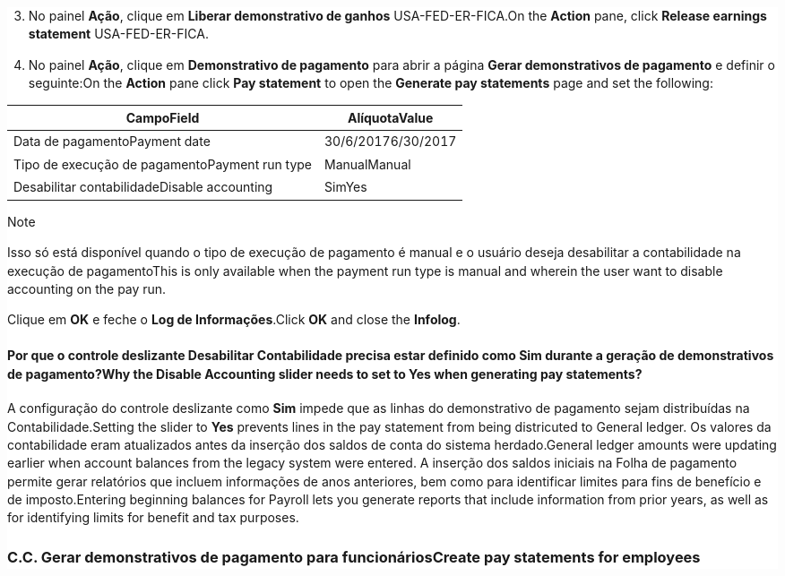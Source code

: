 3. <span data-ttu-id="f6d4f-186">No painel **Ação**, clique em **Liberar demonstrativo de ganhos** USA-FED-ER-FICA.</span><span class="sxs-lookup"><span data-stu-id="f6d4f-186">On the **Action** pane, click **Release earnings statement** USA-FED-ER-FICA.</span></span>

4. <span data-ttu-id="f6d4f-187">No painel **Ação**, clique em **Demonstrativo de pagamento** para abrir a página **Gerar demonstrativos de pagamento** e definir o seguinte:</span><span class="sxs-lookup"><span data-stu-id="f6d4f-187">On the **Action** pane click **Pay statement** to open the **Generate pay statements** page and set the following:</span></span>

| <span data-ttu-id="f6d4f-188">Campo</span><span class="sxs-lookup"><span data-stu-id="f6d4f-188">Field</span></span>              | <span data-ttu-id="f6d4f-189">Alíquota</span><span class="sxs-lookup"><span data-stu-id="f6d4f-189">Value</span></span>     |
|--------------------|-----------|
| <span data-ttu-id="f6d4f-190">Data de pagamento</span><span class="sxs-lookup"><span data-stu-id="f6d4f-190">Payment date</span></span>       | <span data-ttu-id="f6d4f-191">30/6/2017</span><span class="sxs-lookup"><span data-stu-id="f6d4f-191">6/30/2017</span></span> |
| <span data-ttu-id="f6d4f-192">Tipo de execução de pagamento</span><span class="sxs-lookup"><span data-stu-id="f6d4f-192">Payment run type</span></span>   | <span data-ttu-id="f6d4f-193">Manual</span><span class="sxs-lookup"><span data-stu-id="f6d4f-193">Manual</span></span>    |
| <span data-ttu-id="f6d4f-194">Desabilitar contabilidade</span><span class="sxs-lookup"><span data-stu-id="f6d4f-194">Disable accounting</span></span> |   <span data-ttu-id="f6d4f-195">Sim</span><span class="sxs-lookup"><span data-stu-id="f6d4f-195">Yes</span></span>     |

> [!NOTE] 
> <span data-ttu-id="f6d4f-196">Isso só está disponível quando o tipo de execução de pagamento é manual e o usuário deseja desabilitar a contabilidade na execução de pagamento</span><span class="sxs-lookup"><span data-stu-id="f6d4f-196">This is only available when the payment run type is manual and wherein the user want to disable accounting on the pay run.</span></span>

<span data-ttu-id="f6d4f-197">Clique em **OK** e feche o **Log de Informações**.</span><span class="sxs-lookup"><span data-stu-id="f6d4f-197">Click **OK** and close the **Infolog**.</span></span>

#### <a name="why-the-disable-accounting-slider-needs-to-set-to-yes-when-generating-pay-statements"></a><span data-ttu-id="f6d4f-198">Por que o controle deslizante Desabilitar Contabilidade precisa estar definido como Sim durante a geração de demonstrativos de pagamento?</span><span class="sxs-lookup"><span data-stu-id="f6d4f-198">Why the Disable Accounting slider needs to set to Yes when generating pay statements?</span></span>
<span data-ttu-id="f6d4f-199">A configuração do controle deslizante como **Sim** impede que as linhas do demonstrativo de pagamento sejam distribuídas na Contabilidade.</span><span class="sxs-lookup"><span data-stu-id="f6d4f-199">Setting the slider to **Yes** prevents lines in the pay statement from being districuted to General ledger.</span></span> <span data-ttu-id="f6d4f-200">Os valores da contabilidade eram atualizados antes da inserção dos saldos de conta do sistema herdado.</span><span class="sxs-lookup"><span data-stu-id="f6d4f-200">General ledger amounts were updating earlier when account balances from the legacy system were entered.</span></span> <span data-ttu-id="f6d4f-201">A inserção dos saldos iniciais na Folha de pagamento permite gerar relatórios que incluem informações de anos anteriores, bem como para identificar limites para fins de benefício e de imposto.</span><span class="sxs-lookup"><span data-stu-id="f6d4f-201">Entering beginning balances for Payroll lets you generate reports that include information from prior years, as well as for identifying limits for benefit and tax purposes.</span></span>   

### <a name="c-create-pay-statements-for-employees"></a><span data-ttu-id="f6d4f-202">C.</span><span class="sxs-lookup"><span data-stu-id="f6d4f-202">C.</span></span> <span data-ttu-id="f6d4f-203">Gerar demonstrativos de pagamento para funcionários</span><span class="sxs-lookup"><span data-stu-id="f6d4f-203">Create pay statements for employees</span></span>